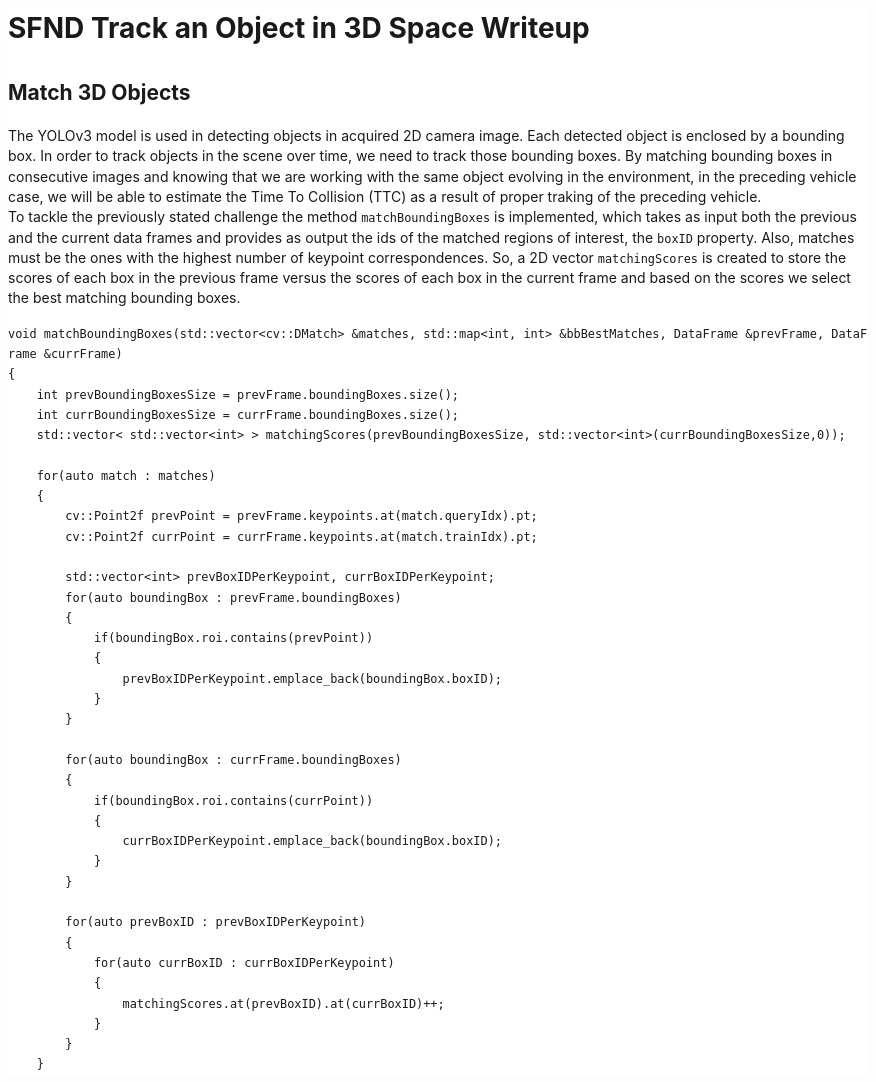 # SFND  Track an Object in 3D Space Writeup

## Match 3D Objects

The YOLOv3 model is used in detecting objects in acquired 2D camera image. Each detected object is enclosed by a bounding box. In order to track objects in the scene over time, we need to track those bounding boxes. By matching bounding boxes in consecutive images and knowing that we are working with the same object evolving in the environment, in the preceding vehicle case, we will be able to estimate the Time To Collision (TTC) as a result of proper traking of the preceding vehicle.	
To tackle the previously stated challenge the method `matchBoundingBoxes` is implemented, which takes as input both the previous and the current data frames and provides as output the ids of the matched regions of interest, the `boxID` property. Also, matches must be the ones with the highest number of keypoint correspondences.  So, a 2D vector `matchingScores` is created to store the scores of each box in the previous frame versus the scores of each box in the current frame and based on the scores we select the best matching bounding boxes.

    void matchBoundingBoxes(std::vector<cv::DMatch> &matches, std::map<int, int> &bbBestMatches, DataFrame &prevFrame, DataFrame &currFrame)
    {
        int prevBoundingBoxesSize = prevFrame.boundingBoxes.size();
        int currBoundingBoxesSize = currFrame.boundingBoxes.size();
        std::vector< std::vector<int> > matchingScores(prevBoundingBoxesSize, std::vector<int>(currBoundingBoxesSize,0));
        
        for(auto match : matches)
        {
            cv::Point2f prevPoint = prevFrame.keypoints.at(match.queryIdx).pt;
            cv::Point2f currPoint = currFrame.keypoints.at(match.trainIdx).pt;
            
            std::vector<int> prevBoxIDPerKeypoint, currBoxIDPerKeypoint;
            for(auto boundingBox : prevFrame.boundingBoxes)
            {
                if(boundingBox.roi.contains(prevPoint))
                {
                    prevBoxIDPerKeypoint.emplace_back(boundingBox.boxID);
                }
            }
    
            for(auto boundingBox : currFrame.boundingBoxes)
            {
                if(boundingBox.roi.contains(currPoint))
                {
                    currBoxIDPerKeypoint.emplace_back(boundingBox.boxID);
                }
            }
            
            for(auto prevBoxID : prevBoxIDPerKeypoint)
            {
                for(auto currBoxID : currBoxIDPerKeypoint)
                {
                    matchingScores.at(prevBoxID).at(currBoxID)++;
                }
            }
        }
    